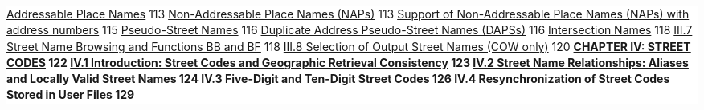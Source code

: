   <tr>
    <td class="indentRowsofRows"><a href="../chapters/chapterIII/section06/#chapterIII.6.3">Addressable Place Names</a></td>
    <td>113</td>
  </tr>
  <tr>
    <td class="indentRowsofRows"><a href="../chapters/chapterIII/section06/#chapterIII.6.4">Non-Addressable Place Names (NAPs)</a></td>
    <td>113</td>
  </tr>
  <tr>
    <td class="indentRowsofRows"><a href="../chapters/chapterIII/section06/#chapterIII.6.5">Support of Non-Addressable Place Names (NAPs) with address numbers</a></td>
    <td>115</td>
  </tr>
  <tr>
    <td class="indentRowsofRows"><a href="../chapters/chapterIII/section06/#chapterIII.6.6">Pseudo-Street Names</a></td>
    <td>116</td>
  </tr>
  <tr>
    <td class="indentRowsofRows"><a href="../chapters/chapterIII/section06/#chapterIII.6.7">Duplicate Address Pseudo-Street Names (DAPSs)</a></td>
    <td>116</td>
  </tr>
  <tr>
    <td class="indentRowsofRows"><a href="../chapters/chapterIII/section06/#chapterIII.6.8">Intersection Names</a></td>
    <td>118</td>
  </tr>
  <tr>
    <td class="indentRows"><a href="../chapters/chapterIII/section07">III.7  Street Name Browsing and Functions BB and BF</a></td>
    <td>118</td>
  </tr>
  <tr>
    <td class="indentRows"><a href="../chapters/chapterIII/section08">III.8  Selection of Output Street Names (COW only)</a></td>
    <td>120</td>
  </tr>
  
  <tr>
    <td><b><a href="../chapters/chapterIV/chapterIV">CHAPTER IV: STREET CODES</a></td>
    <td>122</td>
  </tr>
  <tr>
    <td class="indentRows"><a href="../chapters/chapterIV/section01">IV.1 Introduction: Street Codes and Geographic Retrieval Consistency</a></td>
    <td>123</td>
  </tr>
  <tr>
    <td class="indentRows"><a href="../chapters/chapterIV/section02">IV.2 Street Name Relationships: Aliases and Locally Valid Street Names </a></td>
    <td>124</td>
  </tr>
  <tr>
    <td class="indentRows"><a href="../chapters/chapterIV/section03">IV.3 Five-Digit and Ten-Digit Street Codes </a></td>
    <td>126</td>
  </tr>
  <tr>
    <td class="indentRows"><a href="../chapters/chapterIV/section04">IV.4 Resynchronization of Street Codes Stored in User Files </a></td>
    <td>129</td>
